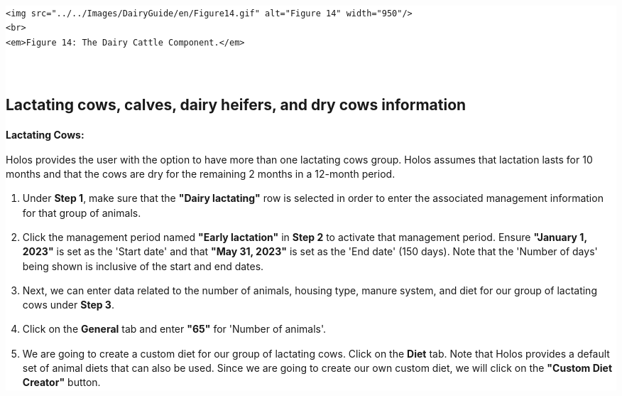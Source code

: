     <img src="../../Images/DairyGuide/en/Figure14.gif" alt="Figure 14" width="950"/>
    <br>
    <em>Figure 14: The Dairy Cattle Component.</em>
</p> 

<br>

## **Lactating cows, calves, dairy heifers, and dry cows information**

**Lactating Cows:**

Holos provides the user with the option to have more than one lactating cows group. Holos assumes that lactation lasts for 10 months and that the cows are dry for the remaining 2 months in a 12-month period.

1. Under **Step 1**, make sure that the **"Dairy lactating"** row is selected in order to enter the associated management information for that group of animals.

2. Click the management period named **"Early lactation"** in **Step 2** to activate that management period. Ensure **"January 1, 2023"** is set as the 'Start date' and that **"May 31, 2023"** is set as the 'End date' (150 days). Note that the 'Number of days' being shown is inclusive of the start and end dates.

3. Next, we can enter data related to the number of animals, housing type, manure system, and diet for our group of lactating cows under **Step 3**. 

4. Click on the **General** tab and enter **"65"** for 'Number of animals'.

5. We are going to create a custom diet for our group of lactating cows. Click on the **Diet** tab. Note that Holos provides a default set of animal diets that can also be used. Since we are going to create our own custom diet, we will click on the **"Custom Diet Creator"** button.
